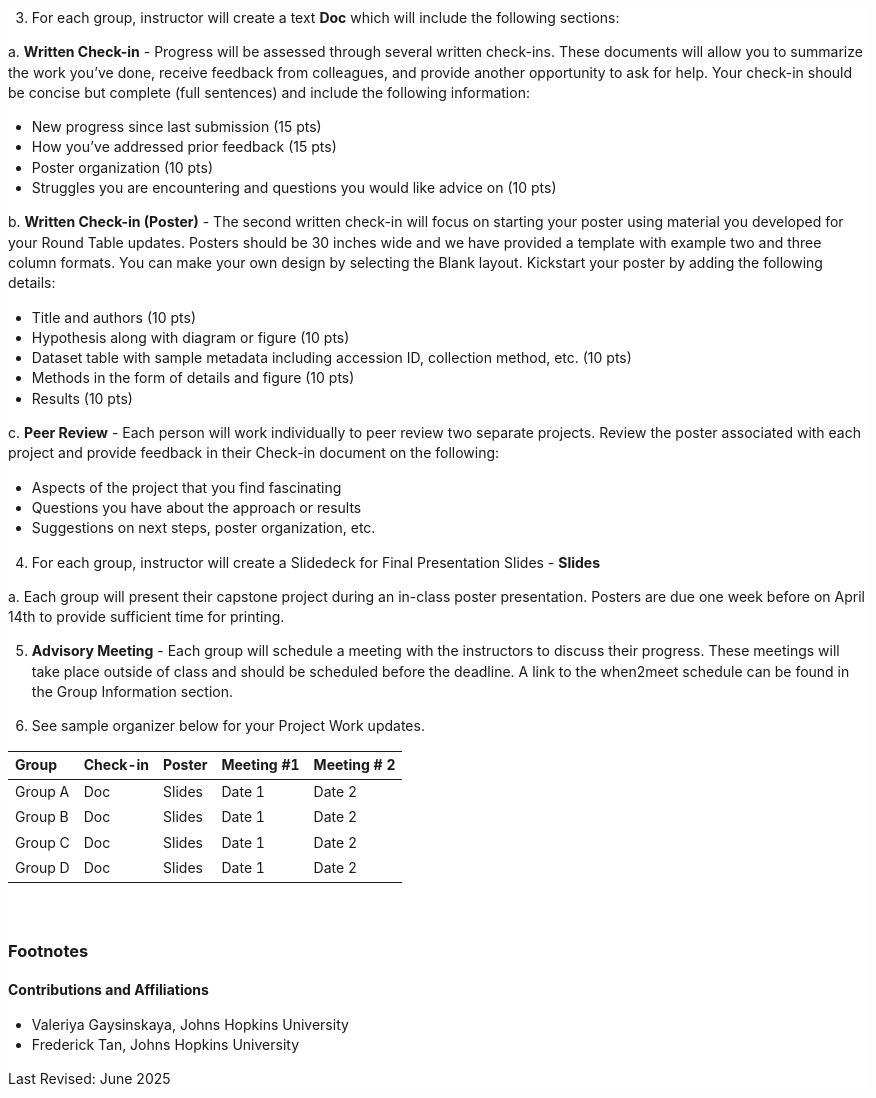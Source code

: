 3. For each group, instructor will create a text **Doc** which will include the following sections:

a. **Written Check-in** - Progress will be assessed through several written check-ins.  These documents will allow you to summarize the work you’ve done, receive feedback from colleagues, and provide another opportunity to ask for help.  Your check-in should be concise but complete (full sentences) and include the following information:

- New progress since last submission (15 pts)
- How you’ve addressed prior feedback (15 pts)
- Poster organization (10 pts)
- Struggles you are encountering and questions you would like advice on (10 pts)

b. **Written Check-in (Poster)** - The second written check-in will focus on starting your poster using material you developed for your Round Table updates.  Posters should be 30 inches wide and we have provided a template with example two and three column formats.  You can make your own design by selecting the Blank layout.  Kickstart your poster by adding the following details:

- Title and authors (10 pts)
- Hypothesis along with diagram or figure (10 pts)
- Dataset table with sample metadata including accession ID, collection method, etc. (10 pts)
- Methods in the form of details and figure (10 pts)
- Results (10 pts)

c. **Peer Review** - Each person will work individually to peer review two separate projects.  Review the poster associated with each project and provide feedback in their Check-in document on the following:

- Aspects of the project that you find fascinating
- Questions you have about the approach or results
- Suggestions on next steps, poster organization, etc.

4. For each group, instructor will create a Slidedeck for Final Presentation Slides - **Slides**

a. Each group will present their capstone project during an in-class poster presentation.  Posters are due one week before on April 14th to provide sufficient time for printing.

5. **Advisory Meeting** - Each group will schedule a meeting with the instructors to discuss their progress.  These meetings will take place outside of class and should be scheduled before the deadline.  A link to the when2meet schedule can be found in the Group Information section.

6. See sample organizer below for your Project Work updates.

|Group | Check-in | Poster | Meeting #1 | Meeting # 2|
|:--| :--| :-- | :-- | :-- | 
|Group A| Doc | Slides | Date 1 | Date 2| 
|Group B| Doc | Slides | Date 1 | Date 2| 
|Group C| Doc | Slides | Date 1 | Date 2| 
|Group D| Doc | Slides | Date 1 | Date 2| 
<br>


### Footnotes

**Contributions and Affiliations**

- Valeriya Gaysinskaya, Johns Hopkins University
- Frederick Tan, Johns Hopkins University

Last Revised: June 2025

